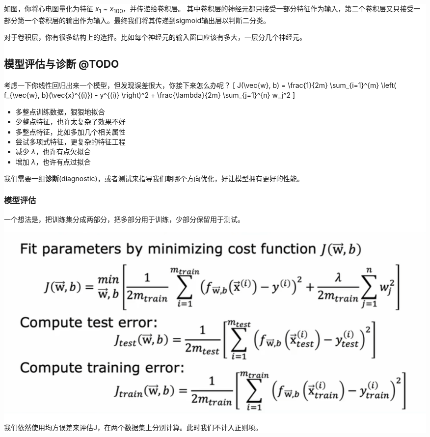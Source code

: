 如图，你将心电图量化为特征 $x_1$ ~ $x_{100}$，并传递给卷积层。
其中卷积层的神经元都只接受一部分特征作为输入，第二个卷积层又只接受一部分第一个卷积层的输出作为输入。最终我们将其传递到sigmoid输出层以判断二分类。

对于卷积层，你有很多结构上的选择。比如每个神经元的输入窗口应该有多大，一层分几个神经元。

## 模型评估与诊断 @TODO

考虑一下你线性回归出来一个模型，但发现误差很大，你接下来怎么办呢？
\[
J(\vec{w}, b) = \frac{1}{2m} \sum_{i=1}^{m} \left( f_{\vec{w}, b}(\vec{x}^{(i)}) - y^{(i)} \right)^2 + \frac{\lambda}{2m} \sum_{j=1}^{n} w_j^2
\]

- 多整点训练数据，狠狠地拟合
- 少整点特征，也许太复杂了效果不好
- 多整点特征，比如多加几个相关属性
- 尝试多项式特征，更复杂的特征工程
- 减少 $\lambda$，也许有点欠拟合
- 增加 $\lambda$，也许有点过拟合

我们需要一组**诊断**(diagnostic)，或者测试来指导我们朝哪个方向优化，好让模型拥有更好的性能。

### 模型评估

一个想法是，把训练集分成两部分，把多部分用于训练，少部分保留用于测试。

![image not found](./resources/images/训练评估.png)

我们依然使用均方误差来评估J，在两个数据集上分别计算。此时我们不计入正则项。
